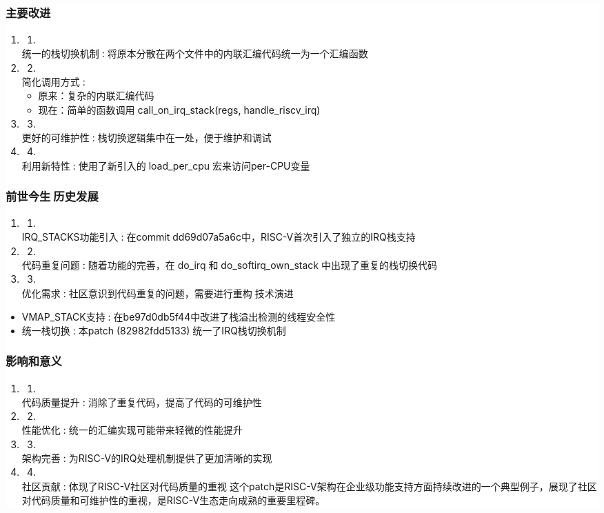 ### 主要改进
1. 1.
   统一的栈切换机制 : 将原本分散在两个文件中的内联汇编代码统一为一个汇编函数
2. 2.
   简化调用方式 :
   - 原来：复杂的内联汇编代码
   - 现在：简单的函数调用 call_on_irq_stack(regs, handle_riscv_irq)
3. 3.
   更好的可维护性 : 栈切换逻辑集中在一处，便于维护和调试
4. 4.
   利用新特性 : 使用了新引入的 load_per_cpu 宏来访问per-CPU变量
### 前世今生 历史发展
1. 1.
   IRQ_STACKS功能引入 : 在commit dd69d07a5a6c中，RISC-V首次引入了独立的IRQ栈支持
2. 2.
   代码重复问题 : 随着功能的完善，在 do_irq 和 do_softirq_own_stack 中出现了重复的栈切换代码
3. 3.
   优化需求 : 社区意识到代码重复的问题，需要进行重构 技术演进
- VMAP_STACK支持 : 在be97d0db5f44中改进了栈溢出检测的线程安全性
- 统一栈切换 : 本patch (82982fdd5133) 统一了IRQ栈切换机制
### 影响和意义
1. 1.
   代码质量提升 : 消除了重复代码，提高了代码的可维护性
2. 2.
   性能优化 : 统一的汇编实现可能带来轻微的性能提升
3. 3.
   架构完善 : 为RISC-V的IRQ处理机制提供了更加清晰的实现
4. 4.
   社区贡献 : 体现了RISC-V社区对代码质量的重视
这个patch是RISC-V架构在企业级功能支持方面持续改进的一个典型例子，展现了社区对代码质量和可维护性的重视，是RISC-V生态走向成熟的重要里程碑。